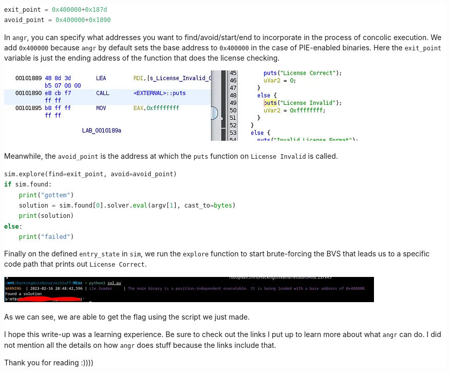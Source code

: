 ```python
exit_point = 0x400000+0x187d
avoid_point = 0x400000+0x1890
```

In `angr`, you can specify what addresses you want to find/avoid/start/end to incorporate in the process of concolic execution. We add `0x400000` because `angr` by default sets the base address to `0x400000` in the case of PIE-enabled binaries. Here the `exit_point` variable is just the ending address of the function that does the license checking.

![](./img/license.webp)

Meanwhile, the `avoid_point` is the address at which the `puts` function on `License Invalid` is called.

```python
sim.explore(find=exit_point, avoid=avoid_point)
if sim.found:
    print("gottem")
    solution = sim.found[0].solver.eval(argv[1], cast_to=bytes)
    print(solution)
else:
    print("failed")
```

Finally on the defined `entry_state` in `sim`, we run the `explore` function to start brute-forcing the BVS that leads us to a specific code path that prints out `License Correct`.

![](./img/flag.webp)

As we can see, we are able to get the flag using the script we just made.

I hope this write-up was a learning experience. Be sure to check out the links I put up to learn more about what `angr` can do. I did not mention all the details on how `angr` does stuff because the links include that.

Thank you for reading :))))
